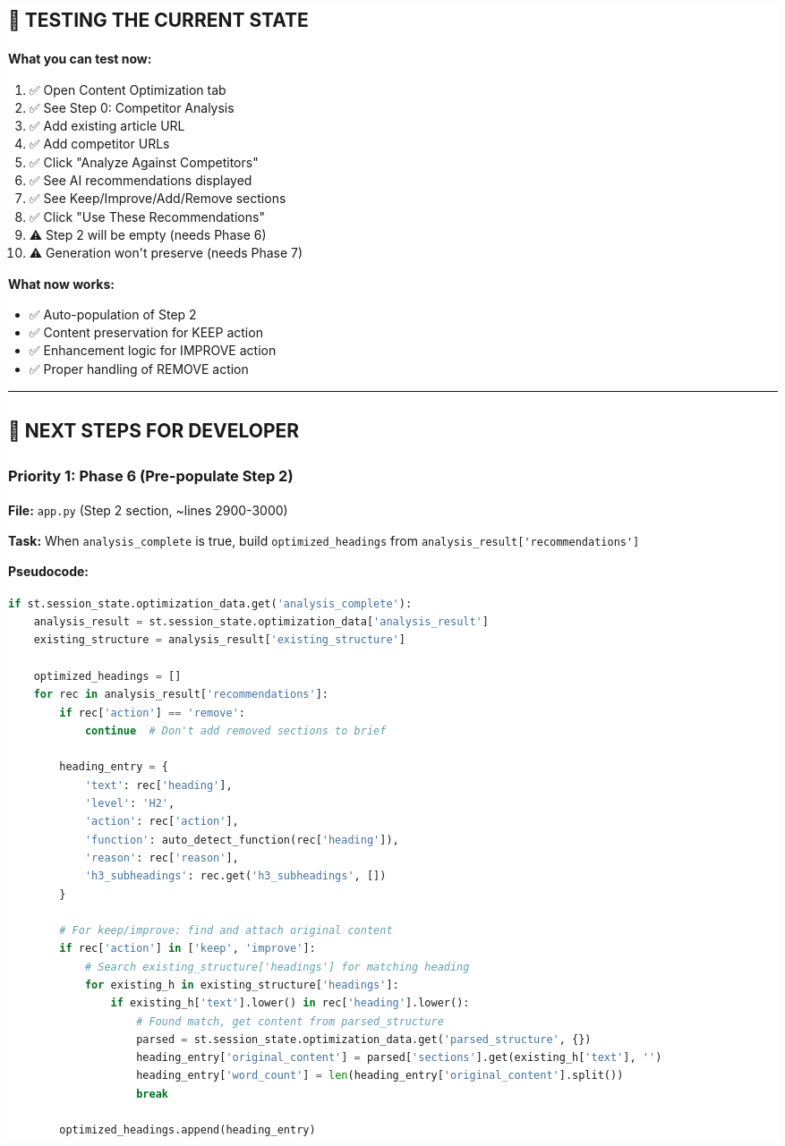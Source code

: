 ## 🧪 TESTING THE CURRENT STATE

**What you can test now:**
1. ✅ Open Content Optimization tab
2. ✅ See Step 0: Competitor Analysis
3. ✅ Add existing article URL
4. ✅ Add competitor URLs
5. ✅ Click "Analyze Against Competitors"
6. ✅ See AI recommendations displayed
7. ✅ See Keep/Improve/Add/Remove sections
8. ✅ Click "Use These Recommendations"
9. ⚠️ Step 2 will be empty (needs Phase 6)
10. ⚠️ Generation won't preserve (needs Phase 7)

**What now works:**
- ✅ Auto-population of Step 2
- ✅ Content preservation for KEEP action
- ✅ Enhancement logic for IMPROVE action
- ✅ Proper handling of REMOVE action

---

## 📝 NEXT STEPS FOR DEVELOPER

### Priority 1: Phase 6 (Pre-populate Step 2)
**File:** `app.py` (Step 2 section, ~lines 2900-3000)

**Task:** When `analysis_complete` is true, build `optimized_headings` from `analysis_result['recommendations']`

**Pseudocode:**
```python
if st.session_state.optimization_data.get('analysis_complete'):
    analysis_result = st.session_state.optimization_data['analysis_result']
    existing_structure = analysis_result['existing_structure']

    optimized_headings = []
    for rec in analysis_result['recommendations']:
        if rec['action'] == 'remove':
            continue  # Don't add removed sections to brief

        heading_entry = {
            'text': rec['heading'],
            'level': 'H2',
            'action': rec['action'],
            'function': auto_detect_function(rec['heading']),
            'reason': rec['reason'],
            'h3_subheadings': rec.get('h3_subheadings', [])
        }

        # For keep/improve: find and attach original content
        if rec['action'] in ['keep', 'improve']:
            # Search existing_structure['headings'] for matching heading
            for existing_h in existing_structure['headings']:
                if existing_h['text'].lower() in rec['heading'].lower():
                    # Found match, get content from parsed_structure
                    parsed = st.session_state.optimization_data.get('parsed_structure', {})
                    heading_entry['original_content'] = parsed['sections'].get(existing_h['text'], '')
                    heading_entry['word_count'] = len(heading_entry['original_content'].split())
                    break

        optimized_headings.append(heading_entry)

```